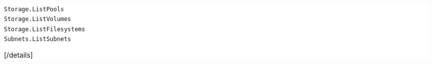 ```
Storage.ListPools
Storage.ListVolumes
Storage.ListFilesystems
Subnets.ListSubnets
```
[/details]
